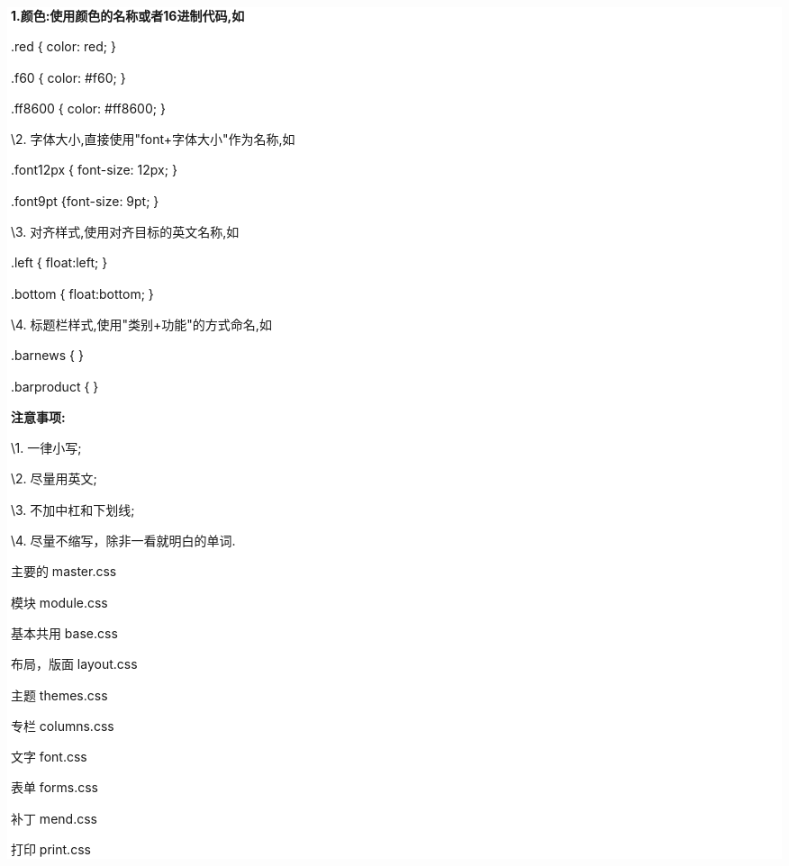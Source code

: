 ​    **1.颜色:使用颜色的名称或者16进制代码,如**

​    .red { color: red; }

​    .f60 { color: #f60; }

​    .ff8600 { color: #ff8600; }

​    \2. 字体大小,直接使用"font+字体大小"作为名称,如

​    .font12px { font-size: 12px; }

​    .font9pt {font-size: 9pt; }

​    \3. 对齐样式,使用对齐目标的英文名称,如

​    .left { float:left; }

​    .bottom { float:bottom; }

​    \4. 标题栏样式,使用"类别+功能"的方式命名,如

​    .barnews { }

​    .barproduct { }

​    **注意事项:**

​    \1. 一律小写;

​    \2. 尽量用英文;

​    \3. 不加中杠和下划线;

​    \4. 尽量不缩写，除非一看就明白的单词.

​    主要的 master.css

​    模块 module.css

​    基本共用 base.css

​    布局，版面 layout.css

​    主题 themes.css

​    专栏 columns.css

​    文字 font.css

​    表单 forms.css

​    补丁 mend.css

​    打印 print.css